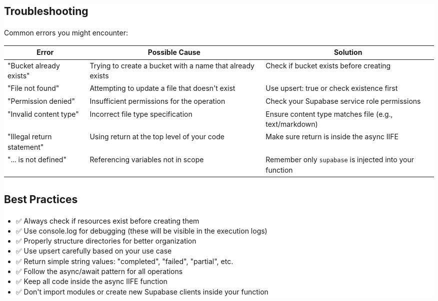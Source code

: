 
## Troubleshooting

Common errors you might encounter:

| Error                      | Possible Cause                                            | Solution                                                |
| -------------------------- | --------------------------------------------------------- | ------------------------------------------------------- |
| "Bucket already exists"    | Trying to create a bucket with a name that already exists | Check if bucket exists before creating                  |
| "File not found"           | Attempting to update a file that doesn't exist            | Use upsert: true or check existence first               |
| "Permission denied"        | Insufficient permissions for the operation                | Check your Supabase service role permissions            |
| "Invalid content type"     | Incorrect file type specification                         | Ensure content type matches file (e.g., text/markdown)  |
| "Illegal return statement" | Using return at the top level of your code                | Make sure return is inside the async IIFE               |
| "... is not defined"       | Referencing variables not in scope                        | Remember only `supabase` is injected into your function |

## Best Practices

- ✅ Always check if resources exist before creating them
- ✅ Use console.log for debugging (these will be visible in the execution logs)
- ✅ Properly structure directories for better organization
- ✅ Use upsert carefully based on your use case
- ✅ Return simple string values: "completed", "failed", "partial", etc.
- ✅ Follow the async/await pattern for all operations
- ✅ Keep all code inside the async IIFE function
- ✅ Don't import modules or create new Supabase clients inside your function
